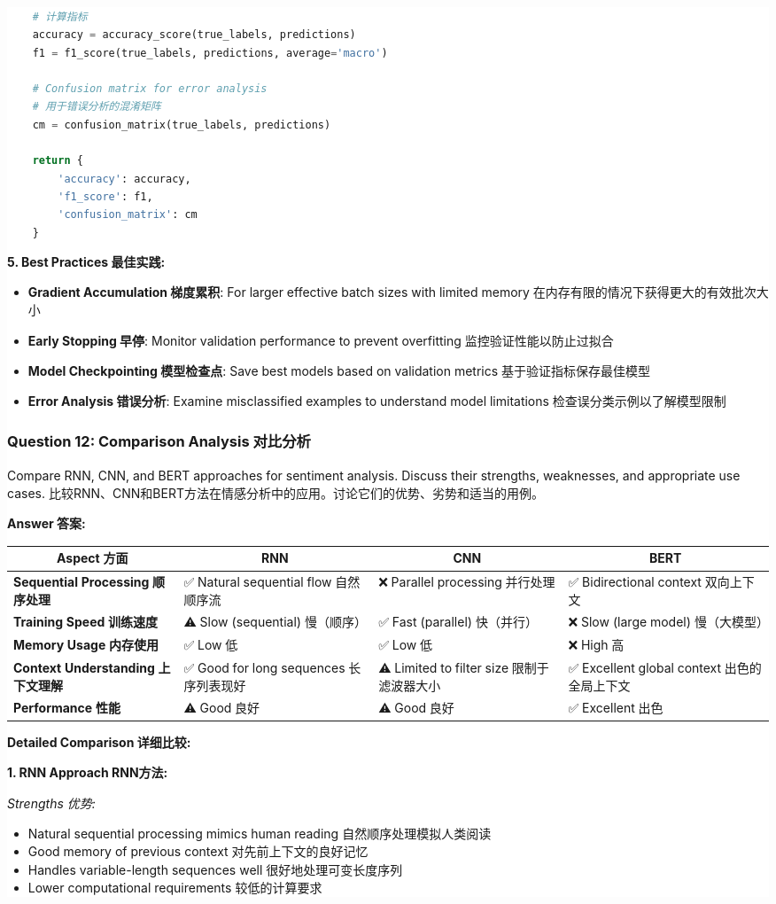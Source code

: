 ```python
    # 计算指标
    accuracy = accuracy_score(true_labels, predictions)
    f1 = f1_score(true_labels, predictions, average='macro')
    
    # Confusion matrix for error analysis
    # 用于错误分析的混淆矩阵
    cm = confusion_matrix(true_labels, predictions)
    
    return {
        'accuracy': accuracy,
        'f1_score': f1,
        'confusion_matrix': cm
    }
```

**5. Best Practices 最佳实践:**

- **Gradient Accumulation 梯度累积**: For larger effective batch sizes with limited memory
  在内存有限的情况下获得更大的有效批次大小

- **Early Stopping 早停**: Monitor validation performance to prevent overfitting
  监控验证性能以防止过拟合

- **Model Checkpointing 模型检查点**: Save best models based on validation metrics
  基于验证指标保存最佳模型

- **Error Analysis 错误分析**: Examine misclassified examples to understand model limitations
  检查误分类示例以了解模型限制

### Question 12: Comparison Analysis 对比分析
Compare RNN, CNN, and BERT approaches for sentiment analysis. Discuss their strengths, weaknesses, and appropriate use cases.
比较RNN、CNN和BERT方法在情感分析中的应用。讨论它们的优势、劣势和适当的用例。

**Answer 答案:**

| Aspect 方面 | RNN | CNN | BERT |
|-------------|-----|-----|------|
| **Sequential Processing 顺序处理** | ✅ Natural sequential flow 自然顺序流 | ❌ Parallel processing 并行处理 | ✅ Bidirectional context 双向上下文 |
| **Training Speed 训练速度** | ⚠️ Slow (sequential) 慢（顺序） | ✅ Fast (parallel) 快（并行） | ❌ Slow (large model) 慢（大模型） |
| **Memory Usage 内存使用** | ✅ Low 低 | ✅ Low 低 | ❌ High 高 |
| **Context Understanding 上下文理解** | ✅ Good for long sequences 长序列表现好 | ⚠️ Limited to filter size 限制于滤波器大小 | ✅ Excellent global context 出色的全局上下文 |
| **Performance 性能** | ⚠️ Good 良好 | ⚠️ Good 良好 | ✅ Excellent 出色 |

**Detailed Comparison 详细比较:**

**1. RNN Approach RNN方法:**

*Strengths 优势:*
- Natural sequential processing mimics human reading
  自然顺序处理模拟人类阅读
- Good memory of previous context
  对先前上下文的良好记忆
- Handles variable-length sequences well
  很好地处理可变长度序列
- Lower computational requirements
  较低的计算要求
